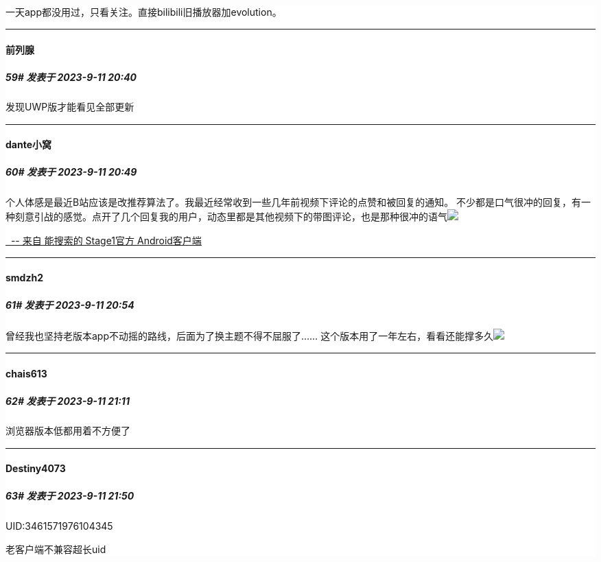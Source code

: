 一天app都没用过，只看关注。直接bilibili旧播放器加evolution。

*****

####  前列腺  
##### 59#       发表于 2023-9-11 20:40

发现UWP版才能看见全部更新

*****

####  dante小窝  
##### 60#       发表于 2023-9-11 20:49

个人体感是最近B站应该是改推荐算法了。我最近经常收到一些几年前视频下评论的点赞和被回复的通知。
不少都是口气很冲的回复，有一种刻意引战的感觉。点开了几个回复我的用户，动态里都是其他视频下的带图评论，也是那种很冲的语气<img src="https://static.saraba1st.com/image/smiley/face2017/003.png" referrerpolicy="no-referrer">

[  -- 来自 能搜索的 Stage1官方 Android客户端](https://www.coolapk.com/apk/140634)


*****

####  smdzh2  
##### 61#       发表于 2023-9-11 20:54

曾经我也坚持老版本app不动摇的路线，后面为了换主题不得不屈服了……
这个版本用了一年左右，看看还能撑多久<img src="https://static.saraba1st.com/image/smiley/face2017/035.png" referrerpolicy="no-referrer">


*****

####  chais613  
##### 62#       发表于 2023-9-11 21:11

浏览器版本低都用着不方便了


*****

####  Destiny4073  
##### 63#       发表于 2023-9-11 21:50

UID:3461571976104345

老客户端不兼容超长uid

